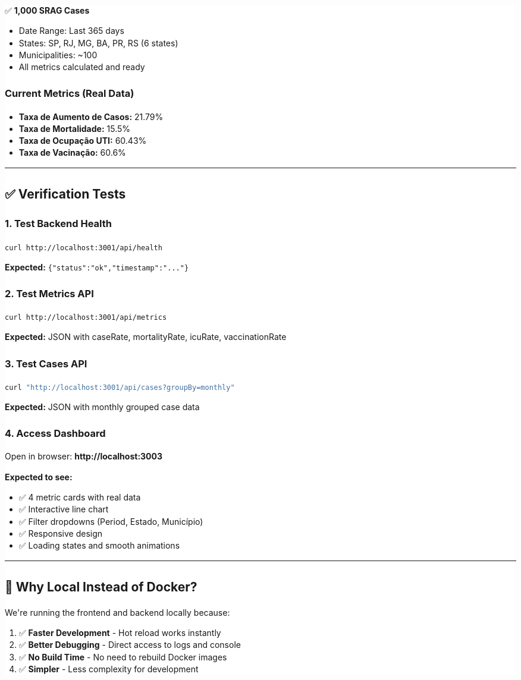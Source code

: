 ✅ **1,000 SRAG Cases**
- Date Range: Last 365 days
- States: SP, RJ, MG, BA, PR, RS (6 states)
- Municipalities: ~100
- All metrics calculated and ready

### Current Metrics (Real Data)
- **Taxa de Aumento de Casos:** 21.79%
- **Taxa de Mortalidade:** 15.5%
- **Taxa de Ocupação UTI:** 60.43%
- **Taxa de Vacinação:** 60.6%

---

## ✅ Verification Tests

### 1. Test Backend Health
```bash
curl http://localhost:3001/api/health
```
**Expected:** `{"status":"ok","timestamp":"..."}`

### 2. Test Metrics API
```bash
curl http://localhost:3001/api/metrics
```
**Expected:** JSON with caseRate, mortalityRate, icuRate, vaccinationRate

### 3. Test Cases API
```bash
curl "http://localhost:3001/api/cases?groupBy=monthly"
```
**Expected:** JSON with monthly grouped case data

### 4. Access Dashboard
Open in browser: **http://localhost:3003**

**Expected to see:**
- ✅ 4 metric cards with real data
- ✅ Interactive line chart
- ✅ Filter dropdowns (Period, Estado, Município)
- ✅ Responsive design
- ✅ Loading states and smooth animations

---

## 🔧 Why Local Instead of Docker?

We're running the frontend and backend locally because:
1. ✅ **Faster Development** - Hot reload works instantly
2. ✅ **Better Debugging** - Direct access to logs and console
3. ✅ **No Build Time** - No need to rebuild Docker images
4. ✅ **Simpler** - Less complexity for development
